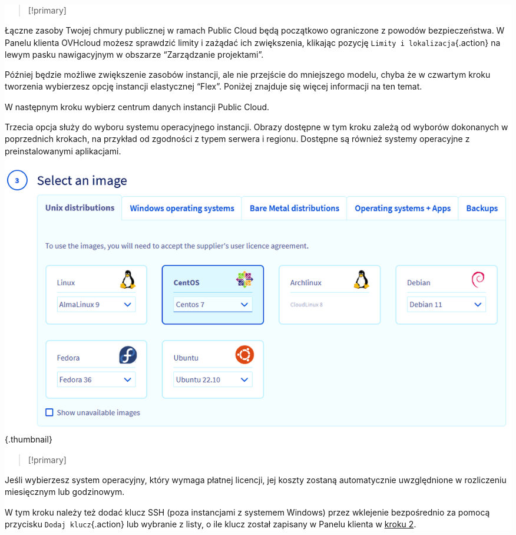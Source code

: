
> [!primary]
>
Łączne zasoby Twojej chmury publicznej w ramach Public Cloud będą początkowo ograniczone z powodów bezpieczeństwa. W Panelu klienta OVHcloud możesz sprawdzić limity i zażądać ich zwiększenia, klikając pozycję `Limity i lokalizacja`{.action} na lewym pasku nawigacyjnym w obszarze “Zarządzanie projektami”.
>
Później będzie możliwe zwiększenie zasobów instancji, ale nie przejście do mniejszego modelu, chyba że w czwartym kroku tworzenia wybierzesz opcję instancji elastycznej “Flex”. Poniżej znajduje się więcej informacji na ten temat.
>

W następnym kroku wybierz centrum danych instancji Public Cloud.

Trzecia opcja służy do wyboru systemu operacyjnego instancji. Obrazy dostępne w tym kroku zależą od wyborów dokonanych w poprzednich krokach, na przykład od zgodności z typem serwera i regionu. Dostępne są również systemy operacyjne z preinstalowanymi aplikacjami.

![image select](images/instance-creation-02-2022.png){.thumbnail}

> [!primary]
>
Jeśli wybierzesz system operacyjny, który wymaga płatnej licencji, jej koszty zostaną automatycznie uwzględnione w rozliczeniu miesięcznym lub godzinowym.
>

W tym kroku należy też dodać klucz SSH (poza instancjami z systemem Windows) przez wklejenie bezpośrednio za pomocą przycisku `Dodaj klucz`{.action} lub wybranie z listy, o ile klucz został zapisany w Panelu klienta w [kroku 2](./#krok-2-przechowywanie-kluczy-publicznych-w-panelu-klienta-ovhcloud).
